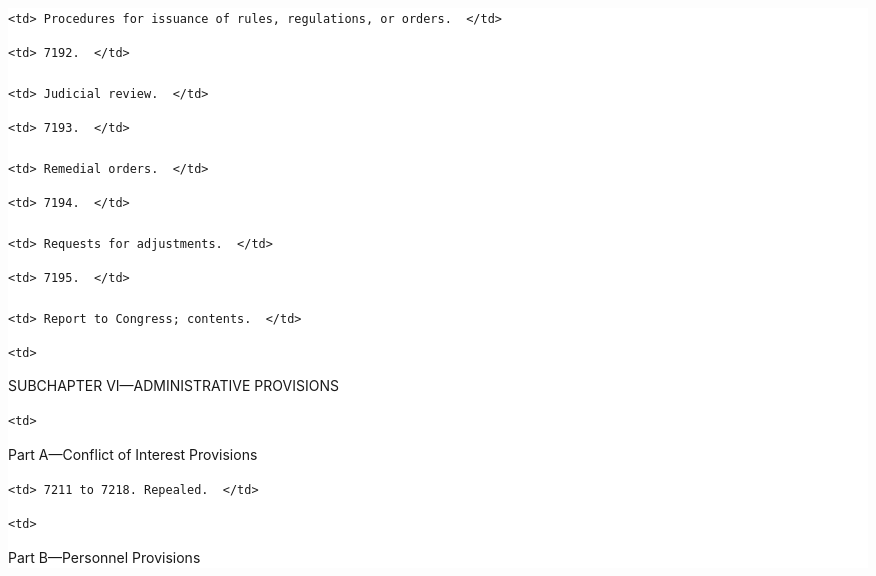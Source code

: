     <td> Procedures for issuance of rules, regulations, or orders.  </td>

  </tr>

  <tr>

    <td> 7192.  </td>

    <td> Judicial review.  </td>

  </tr>

  <tr>

    <td> 7193.  </td>

    <td> Remedial orders.  </td>

  </tr>

  <tr>

    <td> 7194.  </td>

    <td> Requests for adjustments.  </td>

  </tr>

  <tr>

    <td> 7195.  </td>

    <td> Report to Congress; contents.  </td>

  </tr>

  <tr>

    <td> 

SUBCHAPTER VI—ADMINISTRATIVE PROVISIONS  </td>

  </tr>

  <tr>

    <td> 

Part A—Conflict of Interest Provisions  </td>

  </tr>

  <tr>

    <td> 7211 to 7218. Repealed.  </td>

  </tr>

  <tr>

    <td> 

Part B—Personnel Provisions  </td>

  </tr>
